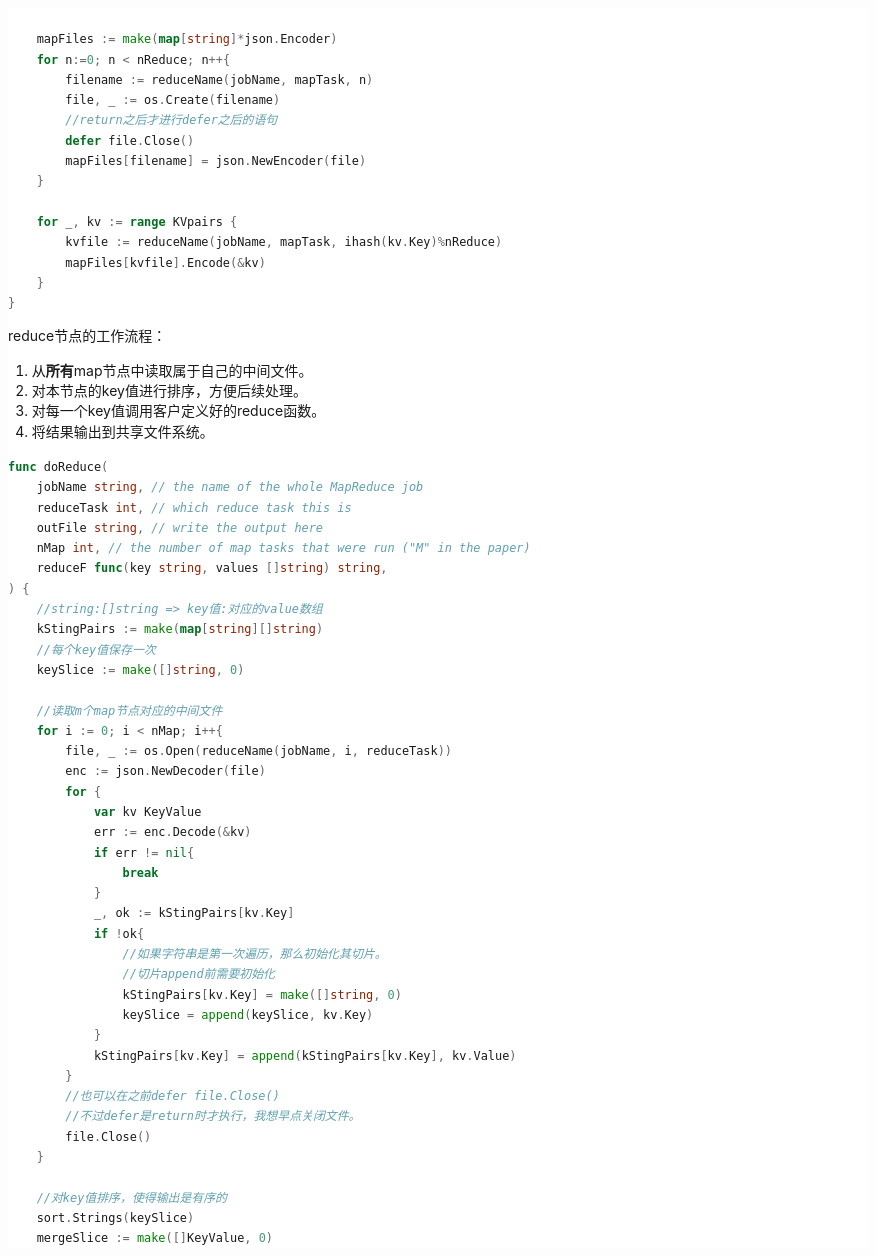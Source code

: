 ```go

	mapFiles := make(map[string]*json.Encoder)
	for n:=0; n < nReduce; n++{
		filename := reduceName(jobName, mapTask, n)
		file, _ := os.Create(filename)
		//return之后才进行defer之后的语句
		defer file.Close()
		mapFiles[filename] = json.NewEncoder(file)
	}

	for _, kv := range KVpairs {
		kvfile := reduceName(jobName, mapTask, ihash(kv.Key)%nReduce)
		mapFiles[kvfile].Encode(&kv)
	}
}
```

reduce节点的工作流程：
1.	从**所有**map节点中读取属于自己的中间文件。
2.	对本节点的key值进行排序，方便后续处理。
3.	对每一个key值调用客户定义好的reduce函数。
4.	将结果输出到共享文件系统。  

```go
func doReduce(
	jobName string, // the name of the whole MapReduce job
	reduceTask int, // which reduce task this is
	outFile string, // write the output here
	nMap int, // the number of map tasks that were run ("M" in the paper)
	reduceF func(key string, values []string) string,
) {
	//string:[]string => key值:对应的value数组
	kStingPairs := make(map[string][]string)
	//每个key值保存一次
	keySlice := make([]string, 0)
	
	//读取m个map节点对应的中间文件
	for i := 0; i < nMap; i++{
		file, _ := os.Open(reduceName(jobName, i, reduceTask))
		enc := json.NewDecoder(file)
		for {
			var kv KeyValue
			err := enc.Decode(&kv)
			if err != nil{
				break
			}
			_, ok := kStingPairs[kv.Key]
			if !ok{
				//如果字符串是第一次遍历，那么初始化其切片。
				//切片append前需要初始化
				kStingPairs[kv.Key] = make([]string, 0)
				keySlice = append(keySlice, kv.Key)
			}
			kStingPairs[kv.Key] = append(kStingPairs[kv.Key], kv.Value)
		}
		//也可以在之前defer file.Close()
		//不过defer是return时才执行，我想早点关闭文件。
		file.Close()
	}
	
	//对key值排序，使得输出是有序的
	sort.Strings(keySlice)
	mergeSlice := make([]KeyValue, 0)

```